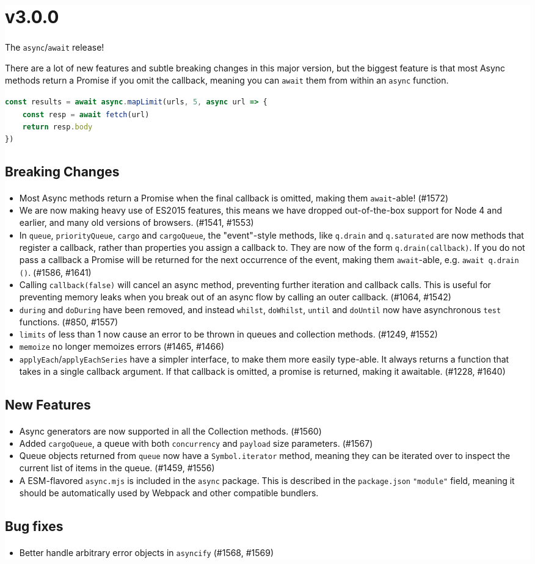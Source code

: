 
# v3.0.0

The `async`/`await` release!

There are a lot of new features and subtle breaking changes in this major version, but the biggest feature is that most Async methods return a Promise if you omit the callback, meaning you can `await` them from within an `async` function.

```js
const results = await async.mapLimit(urls, 5, async url => {
    const resp = await fetch(url)
    return resp.body
})
```

## Breaking Changes
- Most Async methods return a Promise when the final callback is omitted, making them `await`-able! (#1572)
- We are now making heavy use of ES2015 features, this means we have dropped out-of-the-box support for Node 4 and earlier, and many old versions of browsers. (#1541, #1553)
- In `queue`, `priorityQueue`, `cargo` and `cargoQueue`, the "event"-style methods, like `q.drain` and `q.saturated` are now methods that register a callback, rather than properties you assign a callback to.  They are now of the form `q.drain(callback)`.  If you do not pass a callback a Promise will be returned for the next occurrence of the event, making them `await`-able, e.g. `await q.drain()`.  (#1586, #1641)
- Calling `callback(false)` will cancel an async method, preventing further iteration and callback calls.  This is useful for preventing memory leaks when you break out of an async flow by calling an outer callback. (#1064, #1542)
- `during` and `doDuring` have been removed, and instead `whilst`, `doWhilst`, `until` and `doUntil` now have asynchronous `test` functions. (#850, #1557)
- `limits` of less than 1 now cause an error to be thrown in queues and collection methods. (#1249, #1552)
- `memoize` no longer memoizes errors (#1465, #1466)
- `applyEach`/`applyEachSeries` have a simpler interface, to make them more easily type-able.  It always returns a function that takes in a single callback argument.  If that callback is omitted, a promise is returned, making it awaitable. (#1228, #1640)

## New Features
- Async generators are now supported in all the Collection methods. (#1560)
- Added `cargoQueue`, a queue with both `concurrency` and `payload` size parameters. (#1567)
- Queue objects returned from `queue` now have a `Symbol.iterator` method, meaning they can be iterated over to inspect the current list of items in the queue. (#1459, #1556)
- A ESM-flavored `async.mjs` is included in the `async` package.  This is described in the `package.json` `"module"` field, meaning it should be automatically used by Webpack and other compatible bundlers.

## Bug fixes
- Better handle arbitrary error objects in `asyncify` (#1568, #1569)
